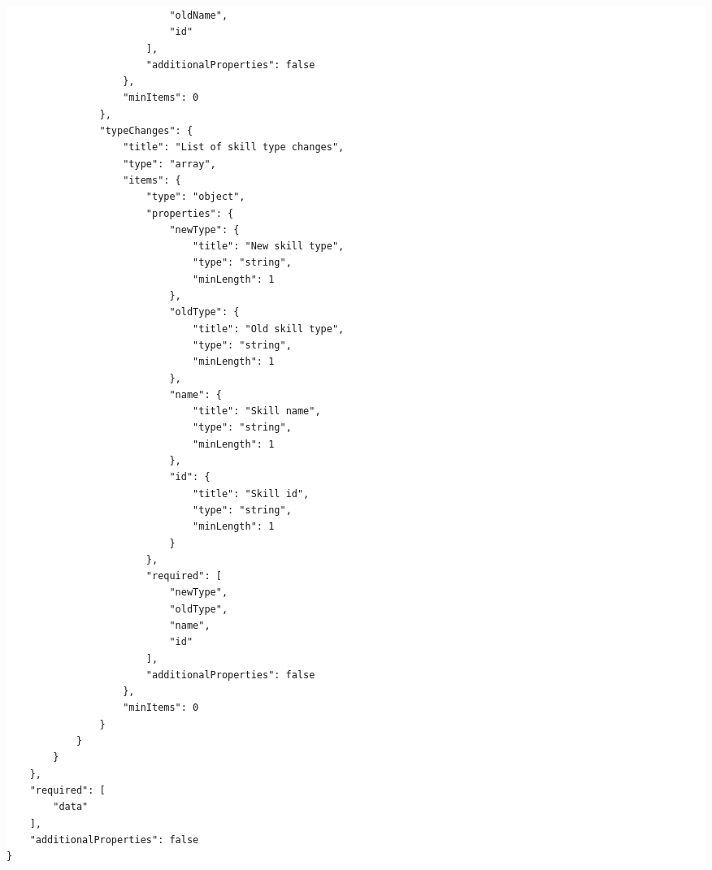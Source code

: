 ```jsonschema
                            "oldName",
                            "id"
                        ],
                        "additionalProperties": false
                    },
                    "minItems": 0
                },
                "typeChanges": {
                    "title": "List of skill type changes",
                    "type": "array",
                    "items": {
                        "type": "object",
                        "properties": {
                            "newType": {
                                "title": "New skill type",
                                "type": "string",
                                "minLength": 1
                            },
                            "oldType": {
                                "title": "Old skill type",
                                "type": "string",
                                "minLength": 1
                            },
                            "name": {
                                "title": "Skill name",
                                "type": "string",
                                "minLength": 1
                            },
                            "id": {
                                "title": "Skill id",
                                "type": "string",
                                "minLength": 1
                            }
                        },
                        "required": [
                            "newType",
                            "oldType",
                            "name",
                            "id"
                        ],
                        "additionalProperties": false
                    },
                    "minItems": 0
                }
            }
        }
    },
    "required": [
        "data"
    ],
    "additionalProperties": false
}
```
